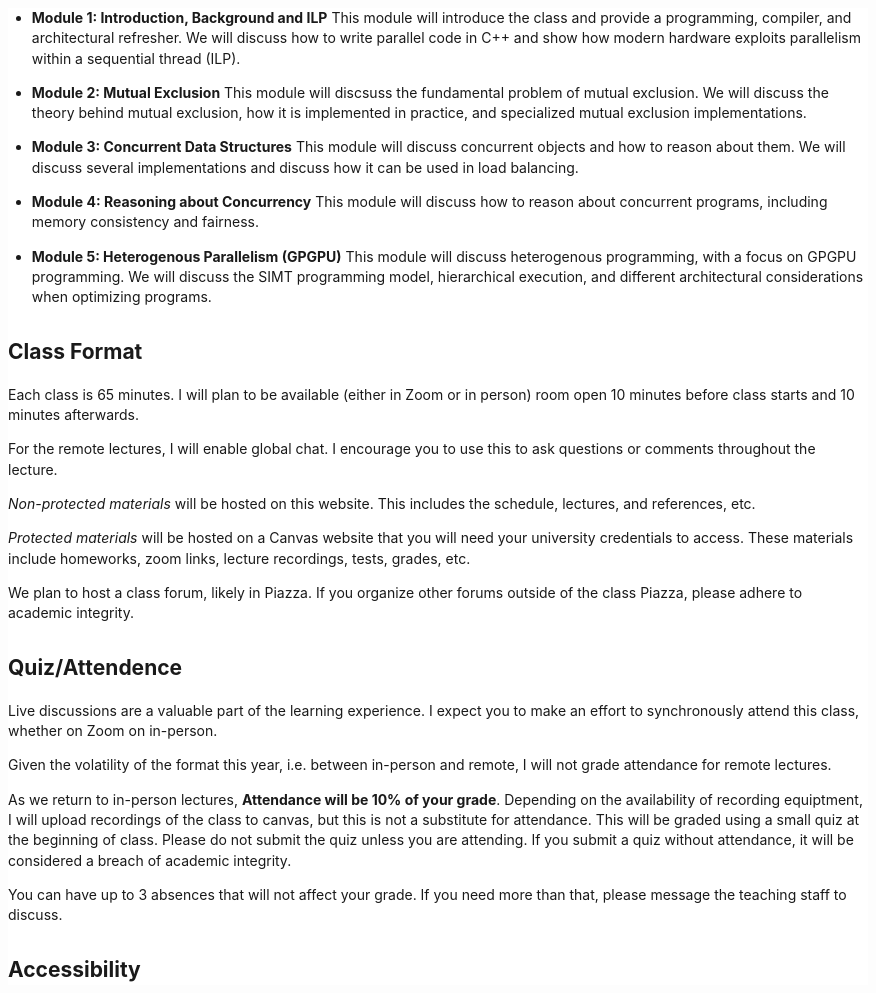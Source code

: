* **Module 1: Introduction, Background and ILP** This module will introduce the class and provide a programming, compiler, and architectural refresher. We will discuss how to write parallel code in C++ and show how modern hardware exploits parallelism within a sequential thread (ILP).

* **Module 2: Mutual Exclusion** This module will discsuss the fundamental problem of mutual exclusion. We will discuss the theory behind mutual exclusion, how it is implemented in practice, and specialized mutual exclusion implementations. 

* **Module 3: Concurrent Data Structures** This module will discuss concurrent objects and how to reason about them. We will discuss several implementations and discuss how it can be used in load balancing.

* **Module 4: Reasoning about Concurrency** This module will discuss how to reason about concurrent programs, including memory consistency and fairness. 
 
* **Module 5: Heterogenous Parallelism (GPGPU)** This module will discuss heterogenous programming, with a focus on GPGPU programming. We will discuss the SIMT programming model, hierarchical execution, and different architectural considerations when optimizing programs.

## Class Format

Each class is 65 minutes. I will plan to be available (either in Zoom or in person)
room open 10 minutes before class starts and 10 minutes
afterwards. 

For the remote lectures, I will enable global chat. I encourage you to use this to ask questions or comments throughout the lecture.

_Non-protected materials_ will be hosted on this website. This includes the schedule, lectures, and references, etc.

_Protected materials_ will be hosted on a Canvas website that you will need your university credentials to access. These materials include homeworks, zoom links, lecture recordings, tests, grades, etc.

We plan to host a class forum, likely in Piazza. If you organize other forums outside of the class Piazza, please adhere to academic integrity.

## Quiz/Attendence

Live discussions are a valuable part of the learning experience. I expect you to make an effort to synchronously attend this class, whether on Zoom on in-person.

Given the volatility of the format this year, i.e. between in-person and remote, I will not grade attendance for remote lectures. 

As we return to in-person lectures, **Attendance will be 10% of your grade**. Depending on the availability of recording equiptment, I will upload recordings of the class to canvas, but this is not a substitute for attendance. This will be graded using a small quiz at the beginning of class. Please do not submit the quiz unless you are attending. If you submit a quiz without attendance, it will be considered a breach of academic integrity. 

You can have up to 3 absences that will not affect your grade. If you need more than that, please message the teaching staff to discuss.

## Accessibility
